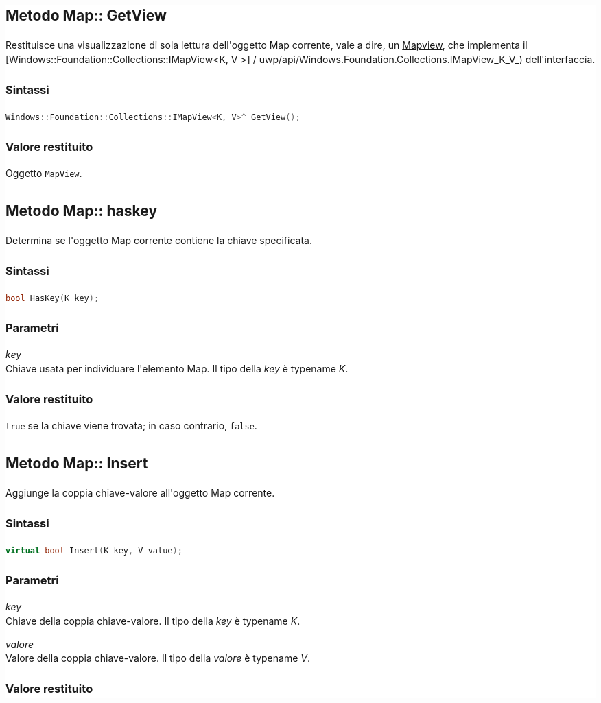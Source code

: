 ## <a name="getview"></a>  Metodo Map:: GetView

Restituisce una visualizzazione di sola lettura dell'oggetto Map corrente, vale a dire, un [Mapview](../cppcx/platform-collections-mapview-class.md), che implementa il [Windows::Foundation::Collections::IMapView\<K, V >] / uwp/api/Windows.Foundation.Collections.IMapView_K_V_) dell'interfaccia.

### <a name="syntax"></a>Sintassi

```cpp
Windows::Foundation::Collections::IMapView<K, V>^ GetView();
```

### <a name="return-value"></a>Valore restituito

Oggetto `MapView`.

## <a name="haskey"></a>  Metodo Map:: haskey

Determina se l'oggetto Map corrente contiene la chiave specificata.

### <a name="syntax"></a>Sintassi

```cpp
bool HasKey(K key);
```

### <a name="parameters"></a>Parametri

*key*  
Chiave usata per individuare l'elemento Map. Il tipo della *key* è typename *K*.

### <a name="return-value"></a>Valore restituito

`true` se la chiave viene trovata; in caso contrario, `false`.

## <a name="insert"></a>  Metodo Map:: Insert

Aggiunge la coppia chiave-valore all'oggetto Map corrente.

### <a name="syntax"></a>Sintassi

```cpp
virtual bool Insert(K key, V value);
```

### <a name="parameters"></a>Parametri

*key*  
Chiave della coppia chiave-valore. Il tipo della *key* è typename *K*.

*valore*  
Valore della coppia chiave-valore. Il tipo della *valore* è typename *V*.

### <a name="return-value"></a>Valore restituito
